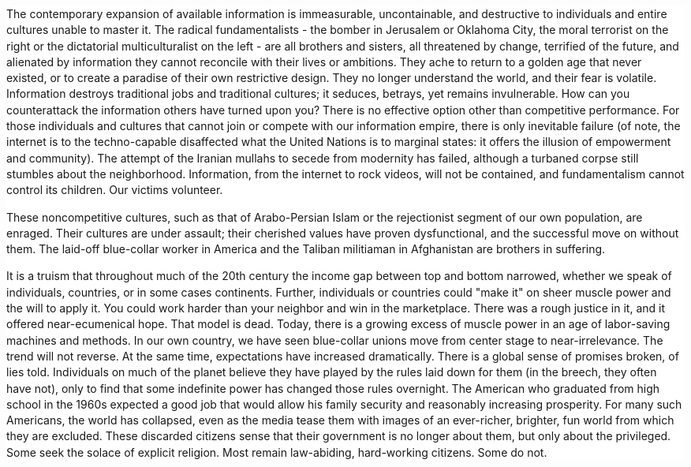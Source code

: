 
The contemporary expansion of available information is immeasurable, uncontainable, and destructive to individuals
and entire cultures unable to master it. The radical fundamentalists - the bomber in Jerusalem or Oklahoma City, the
moral terrorist on the right or the dictatorial multiculturalist on the left - are all brothers and sisters, all threatened by
change, terrified of the future, and alienated by information they cannot reconcile with their lives or ambitions. They
ache to return to a golden age that never existed, or to create a paradise of their own restrictive design. They no longer
understand the world, and their fear is volatile.
Information destroys traditional jobs and traditional cultures; it seduces, betrays, yet remains invulnerable. How can
you counterattack the information others have turned upon you? There is no effective option other than competitive
performance. For those individuals and cultures that cannot join or compete with our information empire, there is only
inevitable failure (of note, the internet is to the techno-capable disaffected what the United Nations is to marginal
states: it offers the illusion of empowerment and community). The attempt of the Iranian mullahs to secede from
modernity has failed, although a turbaned corpse still stumbles about the neighborhood. Information, from the internet
to rock videos, will not be contained, and fundamentalism cannot control its children. Our victims volunteer.

These noncompetitive cultures, such as that of Arabo-Persian Islam or the rejectionist segment of our own population,
are enraged. Their cultures are under assault; their cherished values have proven dysfunctional, and the successful
move on without them. The laid-off blue-collar worker in America and the Taliban militiaman in Afghanistan are
brothers in suffering.

It is a truism that throughout much of the 20th century the income gap between top and bottom narrowed, whether we
speak of individuals, countries, or in some cases continents. Further, individuals or countries could "make it" on sheer
muscle power and the will to apply it. You could work harder than your neighbor and win in the marketplace. There
was a rough justice in it, and it offered near-ecumenical hope. That model is dead. Today, there is a growing excess of
muscle power in an age of labor-saving machines and methods. In our own country, we have seen blue-collar unions
move from center stage to near-irrelevance. The trend will not reverse. At the same time, expectations have increased
dramatically. There is a global sense of promises broken, of lies told. Individuals on much of the planet believe they
have played by the rules laid down for them (in the breech, they often have not), only to find that some indefinite
power has changed those rules overnight. The American who graduated from high school in the 1960s expected a good
job that would allow his family security and reasonably increasing prosperity. For many such Americans, the world has
collapsed, even as the media tease them with images of an ever-richer, brighter, fun world from which they are
excluded. These discarded citizens sense that their government is no longer about them, but only about the privileged.
Some seek the solace of explicit religion. Most remain law-abiding, hard-working citizens. Some do not.
